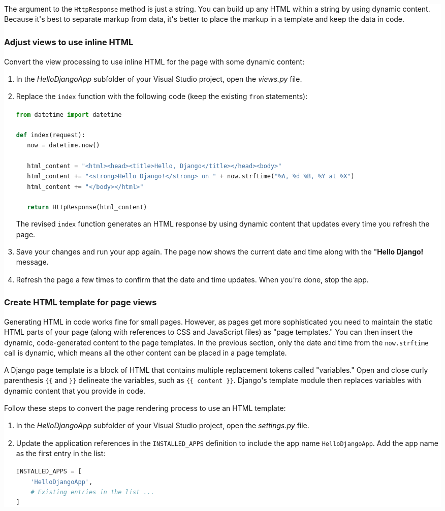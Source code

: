 The argument to the `HttpResponse` method is just a string. You can build up any HTML within a string by using dynamic content. Because it's best to separate markup from data, it's better to place the markup in a template and keep the data in code.

### Adjust views to use inline HTML

Convert the view processing to use inline HTML for the page with some dynamic content:

1. In the _HelloDjangoApp_ subfolder of your Visual Studio project, open the _views.py_ file.

1. Replace the `index` function with the following code (keep the existing `from` statements):

   ```python
   from datetime import datetime

   def index(request):
      now = datetime.now()

      html_content = "<html><head><title>Hello, Django</title></head><body>"
      html_content += "<strong>Hello Django!</strong> on " + now.strftime("%A, %d %B, %Y at %X")
      html_content += "</body></html>"

      return HttpResponse(html_content)
   ```

   The revised `index` function generates an HTML response by using dynamic content that updates every time you refresh the page.

1. Save your changes and run your app again. The page now shows the current date and time along with the "**Hello Django!** message.

1. Refresh the page a few times to confirm that the date and time updates. When you're done, stop the app.

### Create HTML template for page views

Generating HTML in code works fine for small pages. However, as pages get more sophisticated you need to maintain the static HTML parts of your page (along with references to CSS and JavaScript files) as "page templates." You can then insert the dynamic, code-generated content to the page templates. In the previous section, only the date and time from the `now.strftime` call is dynamic, which means all the other content can be placed in a page template.

A Django page template is a block of HTML that contains multiple replacement tokens called "variables." Open and close curly parenthesis `{{` and `}}` delineate the variables, such as `{{ content }}`. Django's template module then replaces variables with dynamic content that you provide in code.

Follow these steps to convert the page rendering process to use an HTML template:

1. In the _HelloDjangoApp_ subfolder of your Visual Studio project, open the _settings.py_ file.

1. Update the application references in the `INSTALLED_APPS` definition to include the app name `HelloDjangoApp`. Add the app name as the first entry in the list:

   ```python
   INSTALLED_APPS = [
       'HelloDjangoApp',
       # Existing entries in the list ...
   ]
   ```
